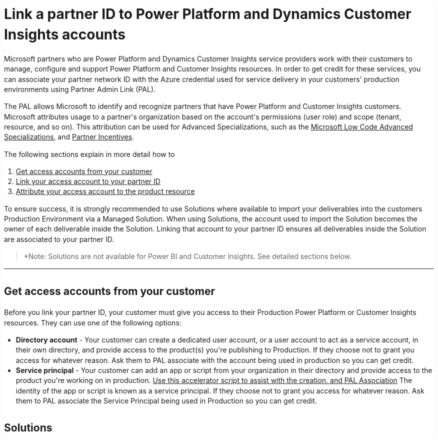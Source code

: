 # Link a partner ID to Power Platform and Dynamics Customer Insights accounts

Microsoft partners who are Power Platform and Dynamics Customer Insights service providers work with their customers to manage, configure and support Power Platform and Customer Insights resources. In order to get credit for these services, you can associate your partner network ID with the Azure credential used for service delivery in your customers’ production environments using Partner Admin Link (PAL).

The PAL allows Microsoft to identify and recognize partners that have Power Platform and Customer Insights customers. Microsoft attributes usage to a partner's organization based on the account's permissions (user role) and scope (tenant, resource, and so on). This attribution can be used for Advanced Specializations, such as the [Microsoft Low Code Advanced Specializations](https://partner.microsoft.com/membership/advanced-specialization#tab-content-2), and [Partner Incentives](https://partner.microsoft.com/asset/collection/microsoft-commerce-incentive-resources#/).

The following sections explain in more detail how to

1. [Get access accounts from your customer](#anchortext)
2. [Link your access account to your partner ID]()
3. [Attribute your access account to the product resource]()  

To ensure success, it is strongly recommended to use Solutions where available to import your deliverables into the customers Production Environment via a Managed Solution. When using Solutions, the account used to import the Solution becomes the owner of each deliverable inside the Solution. Linking that account to your partner ID ensures all deliverables inside the Solution are associated to your partner ID.

> *Note: Solutions are not available for Power BI and Customer Insights. See detailed sections below. 

---

## <a name="anchortext" />Get access accounts from your customer

Before you link your partner ID, your customer must give you access to their Production Power Platform or Customer Insights resources. They can use one of the following options:

* **Directory account** - Your customer can create a dedicated user account, or a user account to act as a service account, in their own directory, and provide access to the product(s) you're publishing to Production. If they choose not to grant you access for whatever reason. Ask them to PAL associate with the account being used in production so you can get credit.
* **Service principal** - Your customer can add an app or script from your organization in their directory and provide access to the product you're working on in production. [Use this accelerator script to assist with the creation, and PAL Association](https://github.com/dtsoden/Microsoft-PAL/blob/main/New-PAL-MPN-ID-ServicePrincipal.ps1) The identity of the app or script is known as a service principal. If they choose not to grant you access for whatever reason. Ask them to PAL associate the Service Principal being used in Production so you can get credit.

## Solutions
